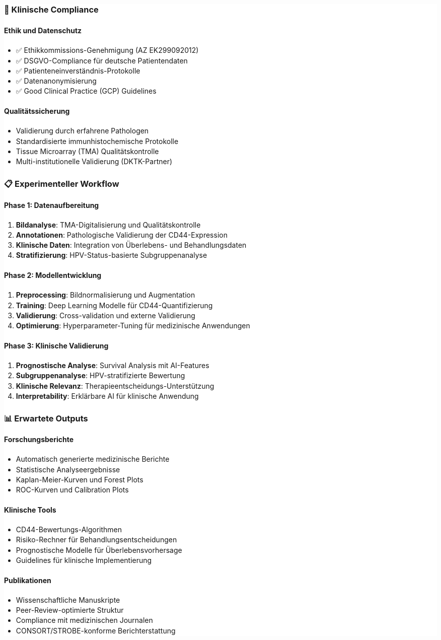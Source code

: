 ### 🏥 Klinische Compliance

#### Ethik und Datenschutz
- ✅ Ethikkommissions-Genehmigung (AZ EK299092012)
- ✅ DSGVO-Compliance für deutsche Patientendaten
- ✅ Patienteneinverständnis-Protokolle
- ✅ Datenanonymisierung
- ✅ Good Clinical Practice (GCP) Guidelines

#### Qualitätssicherung
- Validierung durch erfahrene Pathologen
- Standardisierte immunhistochemische Protokolle
- Tissue Microarray (TMA) Qualitätskontrolle
- Multi-institutionelle Validierung (DKTK-Partner)

### 📋 Experimenteller Workflow

#### Phase 1: Datenaufbereitung
1. **Bildanalyse**: TMA-Digitalisierung und Qualitätskontrolle
2. **Annotationen**: Pathologische Validierung der CD44-Expression
3. **Klinische Daten**: Integration von Überlebens- und Behandlungsdaten
4. **Stratifizierung**: HPV-Status-basierte Subgruppenanalyse

#### Phase 2: Modellentwicklung
1. **Preprocessing**: Bildnormalisierung und Augmentation
2. **Training**: Deep Learning Modelle für CD44-Quantifizierung
3. **Validierung**: Cross-validation und externe Validierung
4. **Optimierung**: Hyperparameter-Tuning für medizinische Anwendungen

#### Phase 3: Klinische Validierung
1. **Prognostische Analyse**: Survival Analysis mit AI-Features
2. **Subgruppenanalyse**: HPV-stratifizierte Bewertung
3. **Klinische Relevanz**: Therapieentscheidungs-Unterstützung
4. **Interpretability**: Erklärbare AI für klinische Anwendung

### 📊 Erwartete Outputs

#### Forschungsberichte
- Automatisch generierte medizinische Berichte
- Statistische Analyseergebnisse
- Kaplan-Meier-Kurven und Forest Plots
- ROC-Kurven und Calibration Plots

#### Klinische Tools
- CD44-Bewertungs-Algorithmen
- Risiko-Rechner für Behandlungsentscheidungen
- Prognostische Modelle für Überlebensvorhersage
- Guidelines für klinische Implementierung

#### Publikationen
- Wissenschaftliche Manuskripte
- Peer-Review-optimierte Struktur
- Compliance mit medizinischen Journalen
- CONSORT/STROBE-konforme Berichterstattung
